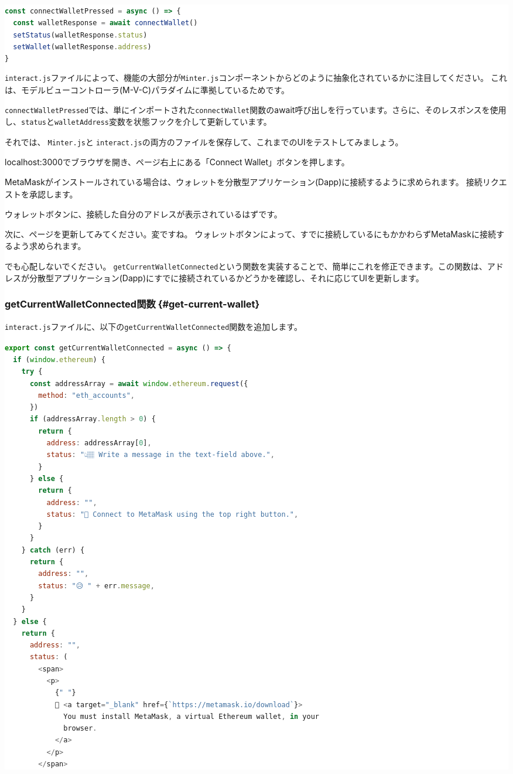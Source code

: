 ```javascript
const connectWalletPressed = async () => {
  const walletResponse = await connectWallet()
  setStatus(walletResponse.status)
  setWallet(walletResponse.address)
}
```

`interact.js`ファイルによって、機能の大部分が`Minter.js`コンポーネントからどのように抽象化されているかに注目してください。 これは、モデルビューコントローラ(M-V-C)パラダイムに準拠しているためです。

`connectWalletPressed`では、単にインポートされた`connectWallet`関数のawait呼び出しを行っています。さらに、そのレスポンスを使用し、`status`と`walletAddress`変数を状態フックを介して更新しています。

それでは、 `Minter.js`と `interact.js`の両方のファイルを保存して、これまでのUIをテストしてみましょう。

localhost:3000でブラウザを開き、ページ右上にある「Connect Wallet」ボタンを押します。

MetaMaskがインストールされている場合は、ウォレットを分散型アプリケーション(Dapp)に接続するように求められます。 接続リクエストを承認します。

ウォレットボタンに、接続した自分のアドレスが表示されているはずです。

次に、ページを更新してみてください。変ですね。 ウォレットボタンによって、すでに接続しているにもかかわらずMetaMaskに接続するよう求められます。

でも心配しないでください。 `getCurrentWalletConnected`という関数を実装することで、簡単にこれを修正できます。この関数は、アドレスが分散型アプリケーション(Dapp)にすでに接続されているかどうかを確認し、それに応じてUIを更新します。

### getCurrentWalletConnected関数 {#get-current-wallet}

`interact.js`ファイルに、以下の`getCurrentWalletConnected`関数を追加します。

```javascript
export const getCurrentWalletConnected = async () => {
  if (window.ethereum) {
    try {
      const addressArray = await window.ethereum.request({
        method: "eth_accounts",
      })
      if (addressArray.length > 0) {
        return {
          address: addressArray[0],
          status: "👆🏽 Write a message in the text-field above.",
        }
      } else {
        return {
          address: "",
          status: "🦊 Connect to MetaMask using the top right button.",
        }
      }
    } catch (err) {
      return {
        address: "",
        status: "😥 " + err.message,
      }
    }
  } else {
    return {
      address: "",
      status: (
        <span>
          <p>
            {" "}
            🦊 <a target="_blank" href={`https://metamask.io/download`}>
              You must install MetaMask, a virtual Ethereum wallet, in your
              browser.
            </a>
          </p>
        </span>
```